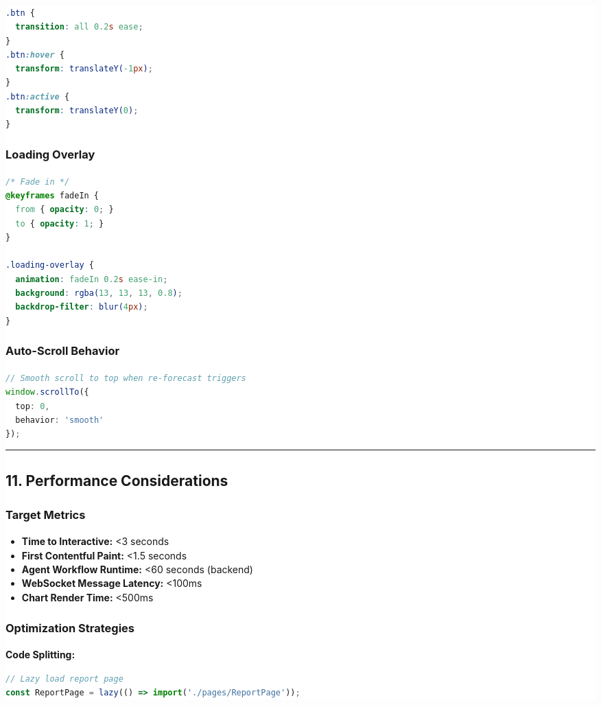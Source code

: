 ```css
.btn {
  transition: all 0.2s ease;
}
.btn:hover {
  transform: translateY(-1px);
}
.btn:active {
  transform: translateY(0);
}
```

### Loading Overlay

```css
/* Fade in */
@keyframes fadeIn {
  from { opacity: 0; }
  to { opacity: 1; }
}

.loading-overlay {
  animation: fadeIn 0.2s ease-in;
  background: rgba(13, 13, 13, 0.8);
  backdrop-filter: blur(4px);
}
```

### Auto-Scroll Behavior

```typescript
// Smooth scroll to top when re-forecast triggers
window.scrollTo({
  top: 0,
  behavior: 'smooth'
});
```

---

## 11. Performance Considerations

### Target Metrics

- **Time to Interactive:** <3 seconds
- **First Contentful Paint:** <1.5 seconds
- **Agent Workflow Runtime:** <60 seconds (backend)
- **WebSocket Message Latency:** <100ms
- **Chart Render Time:** <500ms

### Optimization Strategies

**Code Splitting:**
```typescript
// Lazy load report page
const ReportPage = lazy(() => import('./pages/ReportPage'));
```
